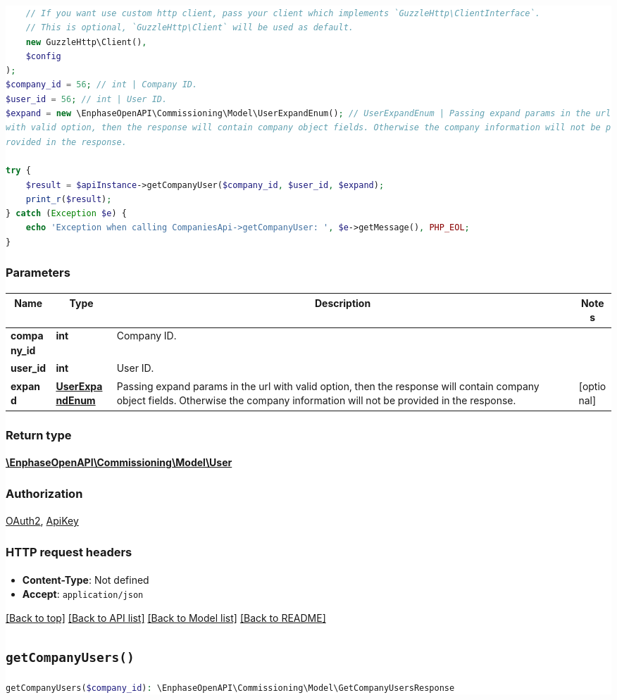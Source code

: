 ```php
    // If you want use custom http client, pass your client which implements `GuzzleHttp\ClientInterface`.
    // This is optional, `GuzzleHttp\Client` will be used as default.
    new GuzzleHttp\Client(),
    $config
);
$company_id = 56; // int | Company ID.
$user_id = 56; // int | User ID.
$expand = new \EnphaseOpenAPI\Commissioning\Model\UserExpandEnum(); // UserExpandEnum | Passing expand params in the url with valid option, then the response will contain company object fields. Otherwise the company information will not be provided in the response.

try {
    $result = $apiInstance->getCompanyUser($company_id, $user_id, $expand);
    print_r($result);
} catch (Exception $e) {
    echo 'Exception when calling CompaniesApi->getCompanyUser: ', $e->getMessage(), PHP_EOL;
}
```

### Parameters

| Name | Type | Description  | Notes |
| ------------- | ------------- | ------------- | ------------- |
| **company_id** | **int**| Company ID. | |
| **user_id** | **int**| User ID. | |
| **expand** | [**UserExpandEnum**](../Model/.md)| Passing expand params in the url with valid option, then the response will contain company object fields. Otherwise the company information will not be provided in the response. | [optional] |

### Return type

[**\EnphaseOpenAPI\Commissioning\Model\User**](../Model/User.md)

### Authorization

[OAuth2](../../README.md#OAuth2), [ApiKey](../../README.md#ApiKey)

### HTTP request headers

- **Content-Type**: Not defined
- **Accept**: `application/json`

[[Back to top]](#) [[Back to API list]](../../README.md#endpoints)
[[Back to Model list]](../../README.md#models)
[[Back to README]](../../README.md)

## `getCompanyUsers()`

```php
getCompanyUsers($company_id): \EnphaseOpenAPI\Commissioning\Model\GetCompanyUsersResponse
```
